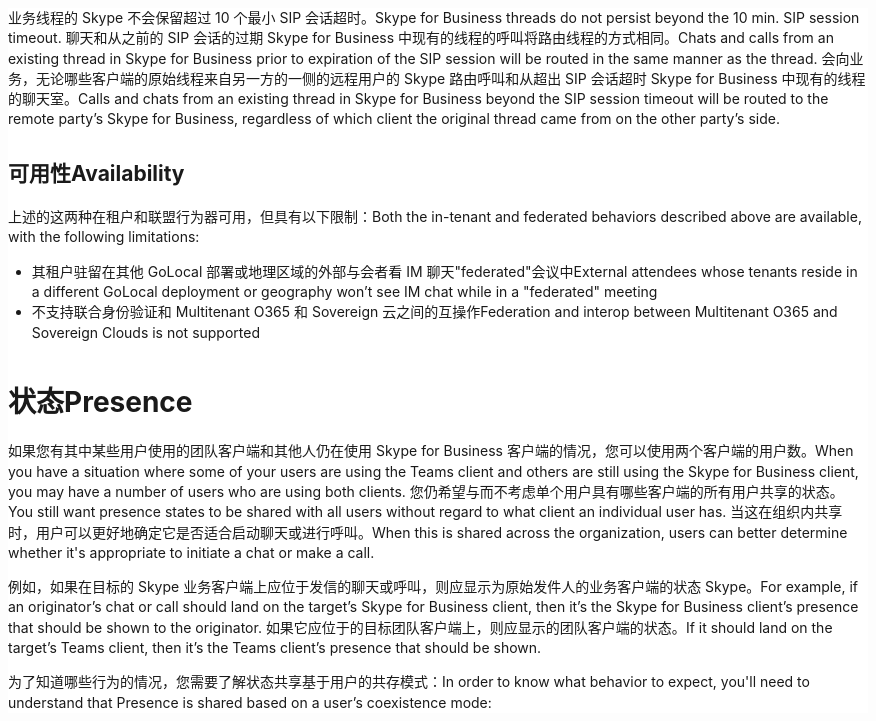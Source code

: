 <span data-ttu-id="bad7e-356">业务线程的 Skype 不会保留超过 10 个最小 SIP 会话超时。</span><span class="sxs-lookup"><span data-stu-id="bad7e-356">Skype for Business threads do not persist beyond the 10 min. SIP session timeout.</span></span> <span data-ttu-id="bad7e-357">聊天和从之前的 SIP 会话的过期 Skype for Business 中现有的线程的呼叫将路由线程的方式相同。</span><span class="sxs-lookup"><span data-stu-id="bad7e-357">Chats and calls from an existing thread in Skype for Business prior to expiration of the SIP session will be routed in the same manner as the thread.</span></span> <span data-ttu-id="bad7e-358">会向业务，无论哪些客户端的原始线程来自另一方的一侧的远程用户的 Skype 路由呼叫和从超出 SIP 会话超时 Skype for Business 中现有的线程的聊天室。</span><span class="sxs-lookup"><span data-stu-id="bad7e-358">Calls and chats from an existing thread in Skype for Business beyond the SIP session timeout will be routed to the remote party’s Skype for Business, regardless of which client the original thread came from on the other party’s side.</span></span>

## <a name="availability"></a><span data-ttu-id="bad7e-359">可用性</span><span class="sxs-lookup"><span data-stu-id="bad7e-359">Availability</span></span>

<span data-ttu-id="bad7e-360">上述的这两种在租户和联盟行为器可用，但具有以下限制：</span><span class="sxs-lookup"><span data-stu-id="bad7e-360">Both the in-tenant and federated behaviors described above are available, with the following limitations:</span></span>

- <span data-ttu-id="bad7e-361">其租户驻留在其他 GoLocal 部署或地理区域的外部与会者看 IM 聊天"federated"会议中</span><span class="sxs-lookup"><span data-stu-id="bad7e-361">External attendees whose tenants reside in a different GoLocal deployment or geography won’t see IM chat while in a "federated" meeting</span></span>
- <span data-ttu-id="bad7e-362">不支持联合身份验证和 Multitenant O365 和 Sovereign 云之间的互操作</span><span class="sxs-lookup"><span data-stu-id="bad7e-362">Federation and interop between Multitenant O365 and Sovereign Clouds is not supported</span></span>

# <a name="presence"></a><span data-ttu-id="bad7e-363">状态</span><span class="sxs-lookup"><span data-stu-id="bad7e-363">Presence</span></span>

<span data-ttu-id="bad7e-364">如果您有其中某些用户使用的团队客户端和其他人仍在使用 Skype for Business 客户端的情况，您可以使用两个客户端的用户数。</span><span class="sxs-lookup"><span data-stu-id="bad7e-364">When you have a situation where some of your users are using the Teams client and others are still using the Skype for Business client, you may have a number of users who are using both clients.</span></span> <span data-ttu-id="bad7e-365">您仍希望与而不考虑单个用户具有哪些客户端的所有用户共享的状态。</span><span class="sxs-lookup"><span data-stu-id="bad7e-365">You still want presence states to be shared with all users without regard to what client an individual user has.</span></span> <span data-ttu-id="bad7e-366">当这在组织内共享时，用户可以更好地确定它是否适合启动聊天或进行呼叫。</span><span class="sxs-lookup"><span data-stu-id="bad7e-366">When this is shared across the organization, users can better determine whether it's appropriate to initiate a chat or make a call.</span></span>

<span data-ttu-id="bad7e-367">例如，如果在目标的 Skype 业务客户端上应位于发信的聊天或呼叫，则应显示为原始发件人的业务客户端的状态 Skype。</span><span class="sxs-lookup"><span data-stu-id="bad7e-367">For example, if an originator’s chat or call should land on the target’s Skype for Business client, then it’s the Skype for Business client’s presence that should be shown to the originator.</span></span> <span data-ttu-id="bad7e-368">如果它应位于的目标团队客户端上，则应显示的团队客户端的状态。</span><span class="sxs-lookup"><span data-stu-id="bad7e-368">If it should land on the target’s Teams client, then it’s the Teams client’s presence that should be shown.</span></span>

<span data-ttu-id="bad7e-369">为了知道哪些行为的情况，您需要了解状态共享基于用户的共存模式：</span><span class="sxs-lookup"><span data-stu-id="bad7e-369">In order to know what behavior to expect, you'll need to understand that Presence is shared based on a user’s coexistence mode:</span></span>
